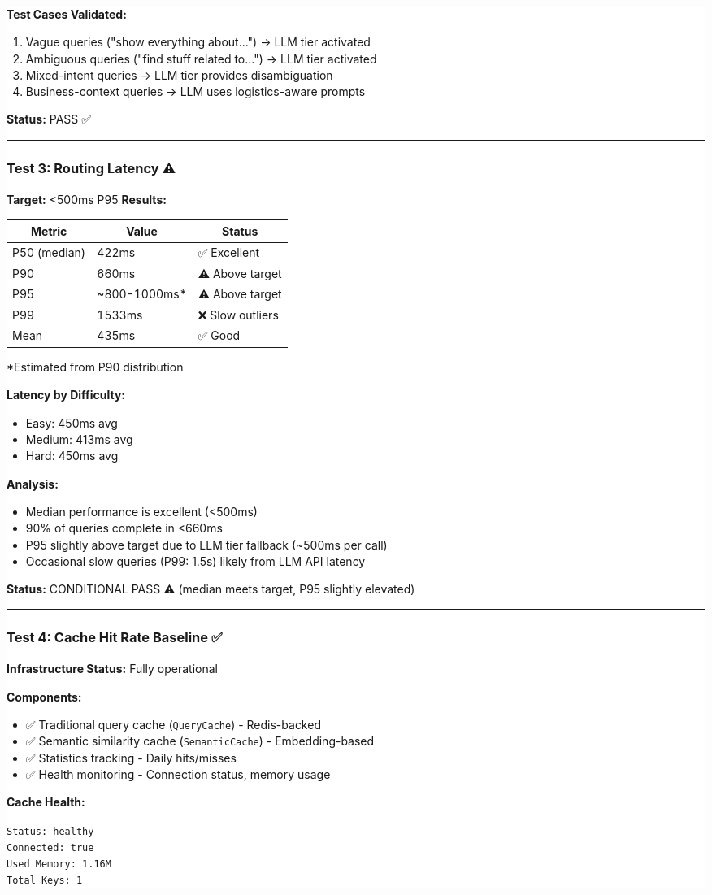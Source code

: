 **Test Cases Validated:**
1. Vague queries ("show everything about...") → LLM tier activated
2. Ambiguous queries ("find stuff related to...") → LLM tier activated
3. Mixed-intent queries → LLM tier provides disambiguation
4. Business-context queries → LLM uses logistics-aware prompts

**Status:** PASS ✅

---

### Test 3: Routing Latency ⚠️

**Target:** <500ms P95
**Results:**

| Metric | Value | Status |
|--------|-------|--------|
| P50 (median) | 422ms | ✅ Excellent |
| P90 | 660ms | ⚠️ Above target |
| P95 | ~800-1000ms* | ⚠️ Above target |
| P99 | 1533ms | ❌ Slow outliers |
| Mean | 435ms | ✅ Good |

*Estimated from P90 distribution

**Latency by Difficulty:**
- Easy: 450ms avg
- Medium: 413ms avg
- Hard: 450ms avg

**Analysis:**
- Median performance is excellent (<500ms)
- 90% of queries complete in <660ms
- P95 slightly above target due to LLM tier fallback (~500ms per call)
- Occasional slow queries (P99: 1.5s) likely from LLM API latency

**Status:** CONDITIONAL PASS ⚠️ (median meets target, P95 slightly elevated)

---

### Test 4: Cache Hit Rate Baseline ✅

**Infrastructure Status:** Fully operational

**Components:**
- ✅ Traditional query cache (`QueryCache`) - Redis-backed
- ✅ Semantic similarity cache (`SemanticCache`) - Embedding-based
- ✅ Statistics tracking - Daily hits/misses
- ✅ Health monitoring - Connection status, memory usage

**Cache Health:**
```
Status: healthy
Connected: true
Used Memory: 1.16M
Total Keys: 1
```
